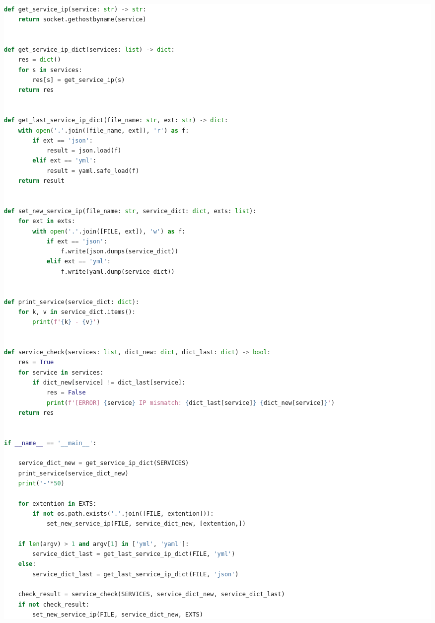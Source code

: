 ```python
def get_service_ip(service: str) -> str:
    return socket.gethostbyname(service)


def get_service_ip_dict(services: list) -> dict:
    res = dict()
    for s in services:
        res[s] = get_service_ip(s)
    return res


def get_last_service_ip_dict(file_name: str, ext: str) -> dict:
    with open('.'.join([file_name, ext]), 'r') as f:
        if ext == 'json':
            result = json.load(f)
        elif ext == 'yml':
            result = yaml.safe_load(f)
    return result


def set_new_service_ip(file_name: str, service_dict: dict, exts: list):
    for ext in exts:
        with open('.'.join([FILE, ext]), 'w') as f:
            if ext == 'json':
                f.write(json.dumps(service_dict))
            elif ext == 'yml':
                f.write(yaml.dump(service_dict))


def print_service(service_dict: dict):
    for k, v in service_dict.items():
        print(f'{k} - {v}')


def service_check(services: list, dict_new: dict, dict_last: dict) -> bool:
    res = True
    for service in services:
        if dict_new[service] != dict_last[service]:
            res = False
            print(f'[ERROR] {service} IP mismatch: {dict_last[service]} {dict_new[service]}')
    return res


if __name__ == '__main__':

    service_dict_new = get_service_ip_dict(SERVICES)
    print_service(service_dict_new)
    print('-'*50)

    for extention in EXTS:
        if not os.path.exists('.'.join([FILE, extention])):
            set_new_service_ip(FILE, service_dict_new, [extention,])

    if len(argv) > 1 and argv[1] in ['yml', 'yaml']:
        service_dict_last = get_last_service_ip_dict(FILE, 'yml') 
    else:
        service_dict_last = get_last_service_ip_dict(FILE, 'json')

    check_result = service_check(SERVICES, service_dict_new, service_dict_last)
    if not check_result:
        set_new_service_ip(FILE, service_dict_new, EXTS)

```